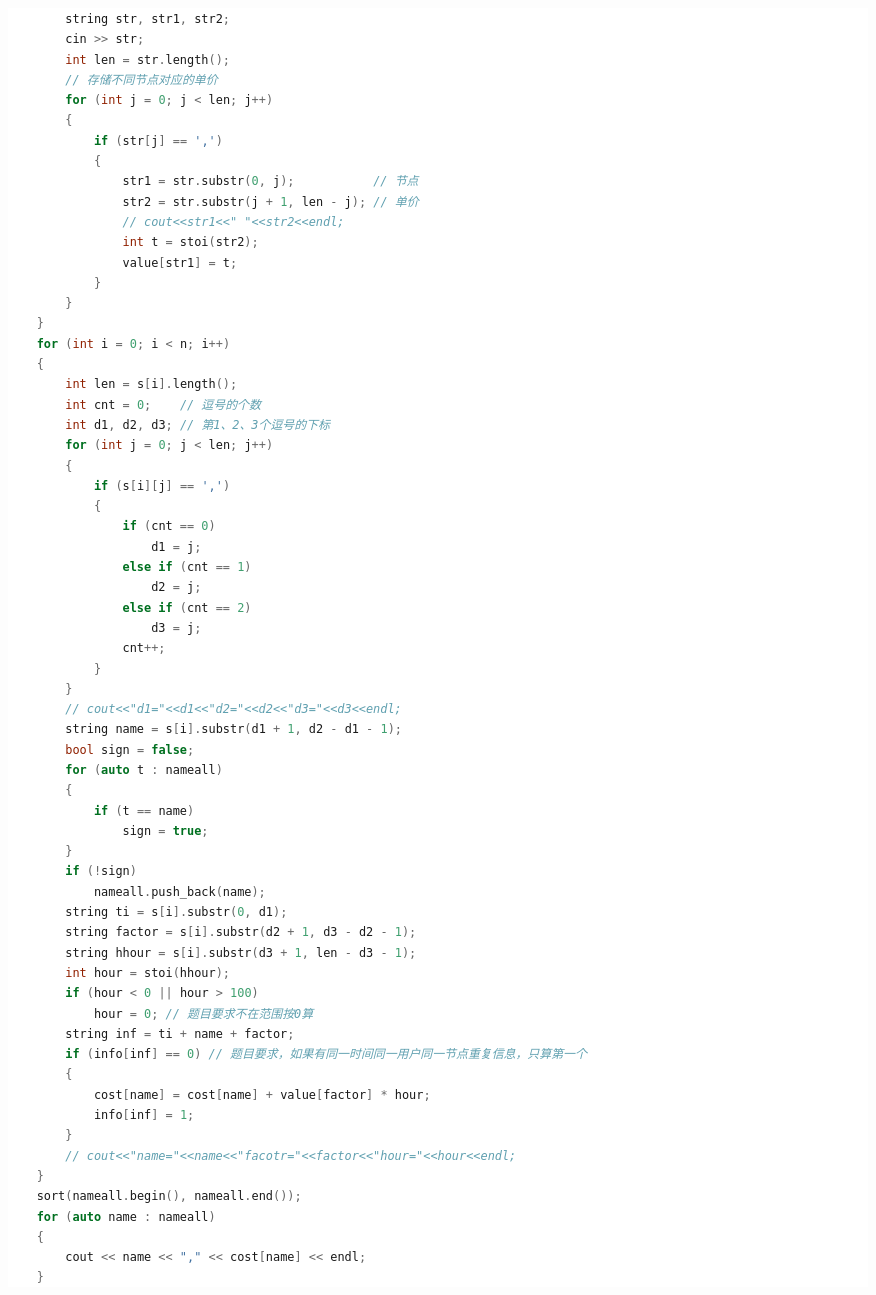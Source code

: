 ```c++
        string str, str1, str2;
        cin >> str;
        int len = str.length();
        // 存储不同节点对应的单价
        for (int j = 0; j < len; j++)
        {
            if (str[j] == ',')
            {
                str1 = str.substr(0, j);           // 节点
                str2 = str.substr(j + 1, len - j); // 单价
                // cout<<str1<<" "<<str2<<endl;
                int t = stoi(str2);
                value[str1] = t;
            }
        }
    }
    for (int i = 0; i < n; i++)
    {
        int len = s[i].length();
        int cnt = 0;    // 逗号的个数
        int d1, d2, d3; // 第1、2、3个逗号的下标
        for (int j = 0; j < len; j++)
        {
            if (s[i][j] == ',')
            {
                if (cnt == 0)
                    d1 = j;
                else if (cnt == 1)
                    d2 = j;
                else if (cnt == 2)
                    d3 = j;
			    cnt++;
            }
        }
        // cout<<"d1="<<d1<<"d2="<<d2<<"d3="<<d3<<endl;
        string name = s[i].substr(d1 + 1, d2 - d1 - 1);
        bool sign = false;
        for (auto t : nameall)
        {
            if (t == name)
                sign = true;
        }
        if (!sign)
            nameall.push_back(name);
        string ti = s[i].substr(0, d1);
        string factor = s[i].substr(d2 + 1, d3 - d2 - 1);
        string hhour = s[i].substr(d3 + 1, len - d3 - 1);
        int hour = stoi(hhour);
        if (hour < 0 || hour > 100)
            hour = 0; // 题目要求不在范围按0算
        string inf = ti + name + factor;
        if (info[inf] == 0) // 题目要求，如果有同一时间同一用户同一节点重复信息，只算第一个
        {
            cost[name] = cost[name] + value[factor] * hour;
            info[inf] = 1;
        }
        // cout<<"name="<<name<<"facotr="<<factor<<"hour="<<hour<<endl;
    }
    sort(nameall.begin(), nameall.end());
    for (auto name : nameall)
    {
        cout << name << "," << cost[name] << endl;
    }
```